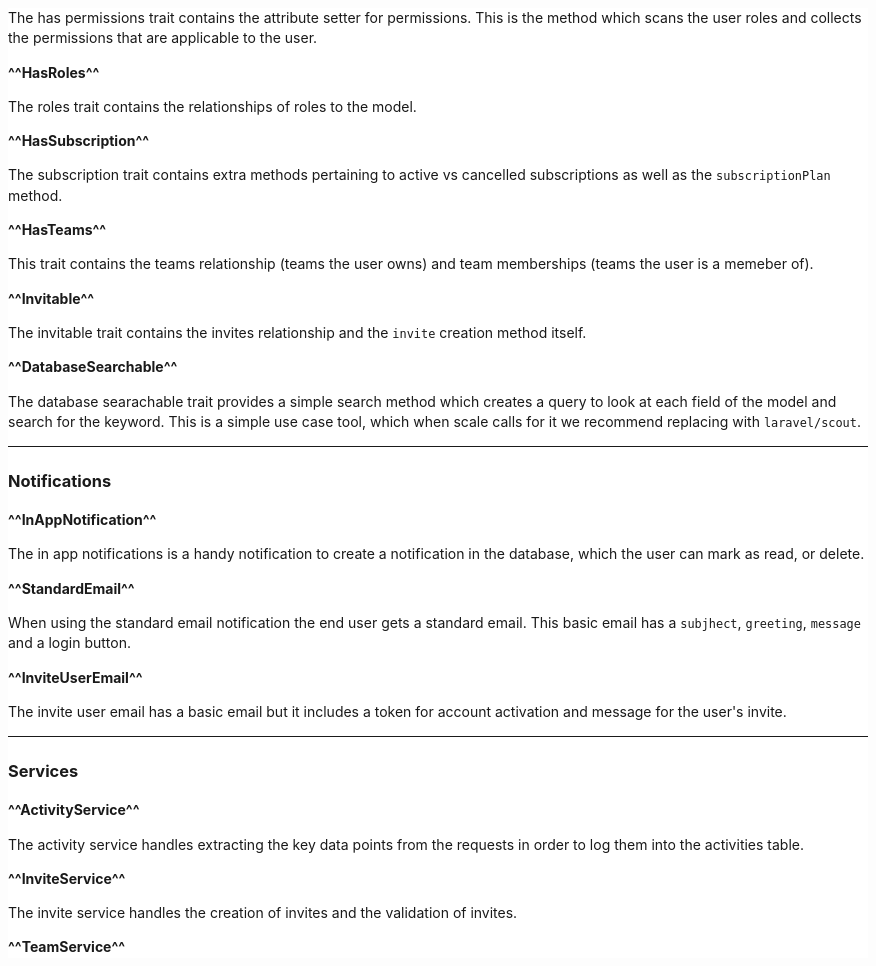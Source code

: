 The has permissions trait contains the attribute setter for permissions. This is the method which scans the user roles and collects the permissions that are applicable to the user.

__^^HasRoles^^__

The roles trait contains the relationships of roles to the model.

__^^HasSubscription^^__

The subscription trait contains extra methods pertaining to active vs cancelled subscriptions as well as the `subscriptionPlan` method.

__^^HasTeams^^__

This trait contains the teams relationship (teams the user owns) and team memberships (teams the user is a memeber of).

__^^Invitable^^__

The invitable trait contains the invites relationship and the `invite` creation method itself.

__^^DatabaseSearchable^^__

The database searachable trait provides a simple search method which creates a query to look at each field of the model and search for the keyword. This is a simple use case tool, which when scale calls for it we recommend replacing with `laravel/scout`.

<hr>

### Notifications

__^^InAppNotification^^__

The in app notifications is a handy notification to create a notification in the database, which the user can mark as read, or delete.

__^^StandardEmail^^__

When using the standard email notification the end user gets a standard email. This basic email has a `subjhect`, `greeting`, `message` and a login button.

__^^InviteUserEmail^^__

The invite user email has a basic email but it includes a token for account activation and message for the user's invite.

<hr>

### Services

__^^ActivityService^^__

The activity service handles extracting the key data points from the requests in order to log them into the activities table.

__^^InviteService^^__

The invite service handles the creation of invites and the validation of invites.

__^^TeamService^^__
